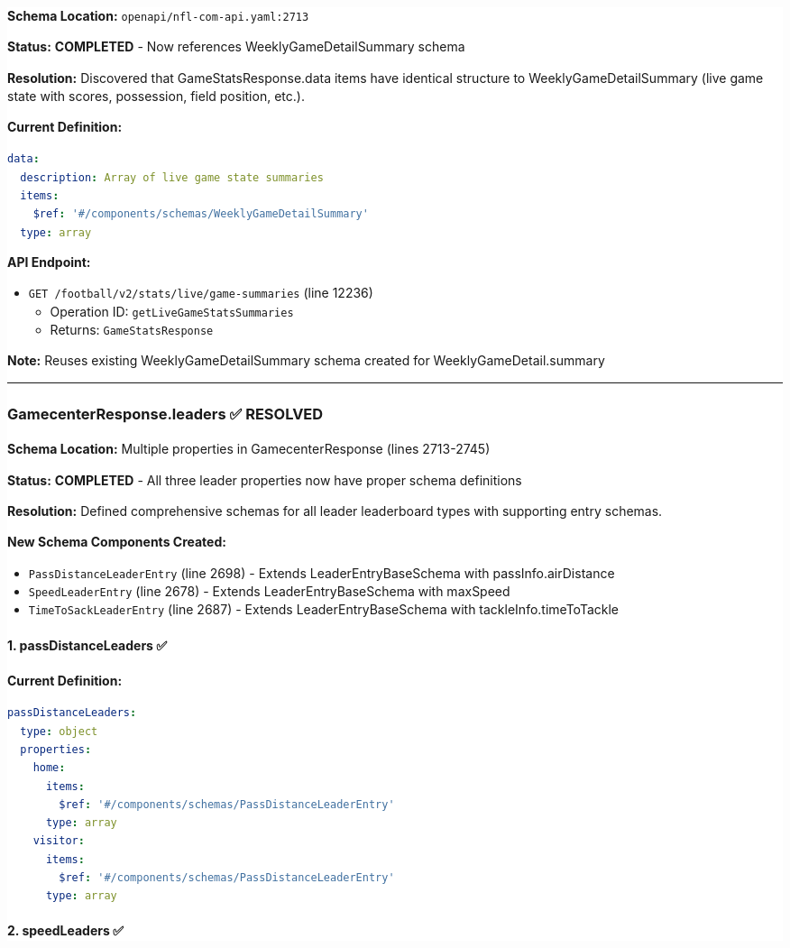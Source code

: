 **Schema Location:** `openapi/nfl-com-api.yaml:2713`

**Status:** **COMPLETED** - Now references WeeklyGameDetailSummary schema

**Resolution:** Discovered that GameStatsResponse.data items have identical structure to WeeklyGameDetailSummary (live game state with scores, possession, field position, etc.).

**Current Definition:**
```yaml
data:
  description: Array of live game state summaries
  items:
    $ref: '#/components/schemas/WeeklyGameDetailSummary'
  type: array
```

**API Endpoint:**
- `GET /football/v2/stats/live/game-summaries` (line 12236)
  - Operation ID: `getLiveGameStatsSummaries`
  - Returns: `GameStatsResponse`

**Note:** Reuses existing WeeklyGameDetailSummary schema created for WeeklyGameDetail.summary

---

### GamecenterResponse.leaders ✅ RESOLVED

**Schema Location:** Multiple properties in GamecenterResponse (lines 2713-2745)

**Status:** **COMPLETED** - All three leader properties now have proper schema definitions

**Resolution:** Defined comprehensive schemas for all leader leaderboard types with supporting entry schemas.

**New Schema Components Created:**
- `PassDistanceLeaderEntry` (line 2698) - Extends LeaderEntryBaseSchema with passInfo.airDistance
- `SpeedLeaderEntry` (line 2678) - Extends LeaderEntryBaseSchema with maxSpeed
- `TimeToSackLeaderEntry` (line 2687) - Extends LeaderEntryBaseSchema with tackleInfo.timeToTackle

#### 1. passDistanceLeaders ✅

**Current Definition:**
```yaml
passDistanceLeaders:
  type: object
  properties:
    home:
      items:
        $ref: '#/components/schemas/PassDistanceLeaderEntry'
      type: array
    visitor:
      items:
        $ref: '#/components/schemas/PassDistanceLeaderEntry'
      type: array
```

#### 2. speedLeaders ✅

